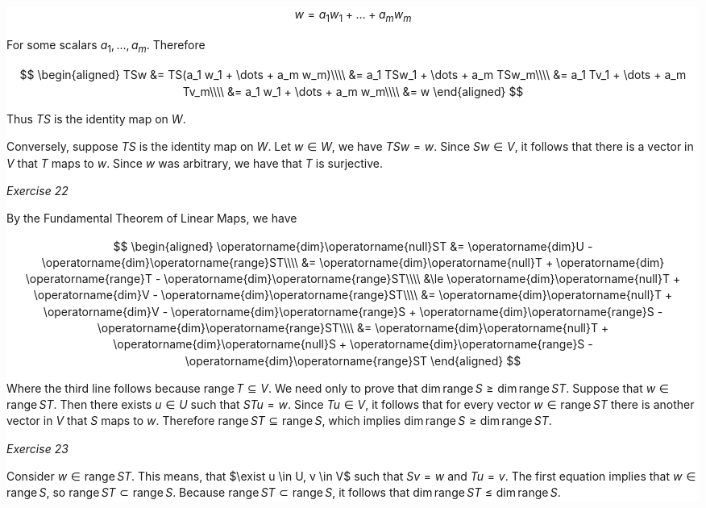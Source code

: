 $$
w = a_1 w_1 + \dots + a_m w_m
$$

For some scalars $a_1,\dots,a_m$. Therefore

$$
\begin{aligned}
TSw &= TS(a_1 w_1 + \dots + a_m w_m)\\\\
&= a_1 TSw_1 + \dots + a_m TSw_m\\\\
&= a_1 Tv_1 + \dots + a_m Tv_m\\\\
&= a_1 w_1 + \dots + a_m w_m\\\\
&= w
\end{aligned}
$$

Thus $TS$ is the identity map on $W$.

Conversely, suppose $TS$ is the identity map on $W$. Let $w \in W$, we have $TSw = w$. Since $Sw \in V$, it follows that there is a vector in $V$ that $T$ maps to $w$. Since $w$ was arbitrary, we have that $T$ is surjective.

_Exercise 22_

By the Fundamental Theorem of Linear Maps, we have

$$
\begin{aligned}
\operatorname{dim}\operatorname{null}ST &= \operatorname{dim}U - \operatorname{dim}\operatorname{range}ST\\\\
&= \operatorname{dim}\operatorname{null}T + \operatorname{dim} \operatorname{range}T - \operatorname{dim}\operatorname{range}ST\\\\
&\le \operatorname{dim}\operatorname{null}T + \operatorname{dim}V - \operatorname{dim}\operatorname{range}ST\\\\
&= \operatorname{dim}\operatorname{null}T + \operatorname{dim}V - \operatorname{dim}\operatorname{range}S + \operatorname{dim}\operatorname{range}S - \operatorname{dim}\operatorname{range}ST\\\\
&= \operatorname{dim}\operatorname{null}T + \operatorname{dim}\operatorname{null}S + \operatorname{dim}\operatorname{range}S - \operatorname{dim}\operatorname{range}ST
\end{aligned}
$$

Where the third line follows because $\operatorname{range}T \subseteq V$. We need only to prove that $\operatorname{dim}\operatorname{range}S \ge \operatorname{dim}\operatorname{range}ST$. Suppose that $w \in \operatorname{range}ST$. Then there exists $u \in U$ such that $STu = w$. Since $Tu \in V$, it follows that for every vector $w \in \operatorname{range}ST$ there is another vector in $V$ that $S$ maps to $w$. Therefore $\operatorname{range}ST \subseteq \operatorname{range}S$, which implies $\operatorname{dim}\operatorname{range}S \ge \operatorname{dim}\operatorname{range}ST$.

_Exercise 23_

Consider $w \in \operatorname{range}ST$. This means, that $\exist u \in U, v \in V$ such that $Sv = w$ and $Tu = v$. The first equation implies that $w \in \operatorname{range}S$, so $\operatorname{range}ST \subset \operatorname{range}S$. Because $\operatorname{range} ST \subset \operatorname{range} S$, it follows that $\operatorname{dim} \operatorname{range} ST \le \operatorname{dim} \operatorname{range} S$.
